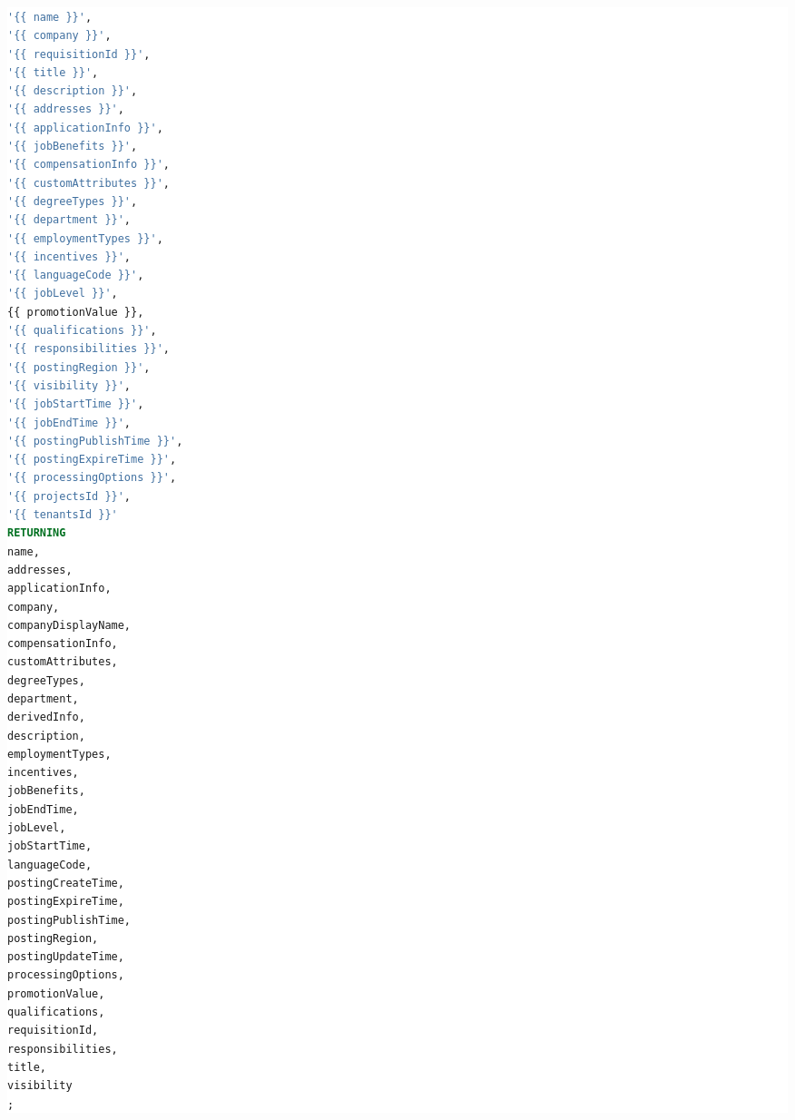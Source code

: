 ```sql
'{{ name }}',
'{{ company }}',
'{{ requisitionId }}',
'{{ title }}',
'{{ description }}',
'{{ addresses }}',
'{{ applicationInfo }}',
'{{ jobBenefits }}',
'{{ compensationInfo }}',
'{{ customAttributes }}',
'{{ degreeTypes }}',
'{{ department }}',
'{{ employmentTypes }}',
'{{ incentives }}',
'{{ languageCode }}',
'{{ jobLevel }}',
{{ promotionValue }},
'{{ qualifications }}',
'{{ responsibilities }}',
'{{ postingRegion }}',
'{{ visibility }}',
'{{ jobStartTime }}',
'{{ jobEndTime }}',
'{{ postingPublishTime }}',
'{{ postingExpireTime }}',
'{{ processingOptions }}',
'{{ projectsId }}',
'{{ tenantsId }}'
RETURNING
name,
addresses,
applicationInfo,
company,
companyDisplayName,
compensationInfo,
customAttributes,
degreeTypes,
department,
derivedInfo,
description,
employmentTypes,
incentives,
jobBenefits,
jobEndTime,
jobLevel,
jobStartTime,
languageCode,
postingCreateTime,
postingExpireTime,
postingPublishTime,
postingRegion,
postingUpdateTime,
processingOptions,
promotionValue,
qualifications,
requisitionId,
responsibilities,
title,
visibility
;
```
</TabItem>
<TabItem value="batch_create">